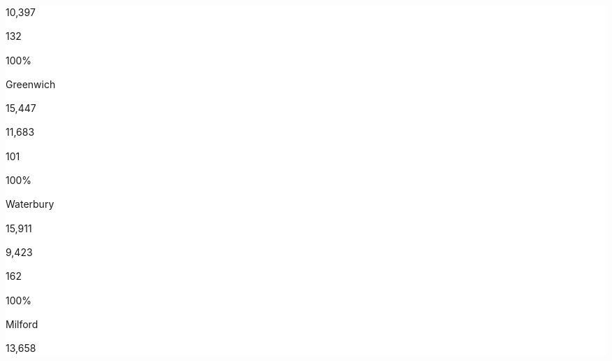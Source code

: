 10,397

</div>

<div>

132

</div>

100<span class="eln-percent-sign">%</span>

Greenwich

<div class="eln-text-color eln-democrat">

15,447

</div>

<div>

11,683

</div>

<div>

101

</div>

100<span class="eln-percent-sign">%</span>

Waterbury

<div class="eln-text-color eln-democrat">

15,911

</div>

<div>

9,423

</div>

<div>

162

</div>

100<span class="eln-percent-sign">%</span>

Milford

<div class="eln-text-color eln-democrat">

13,658

</div>

<div>
